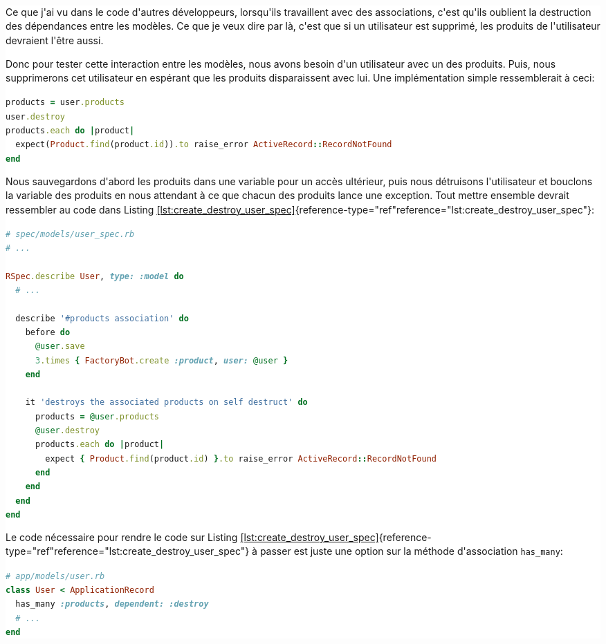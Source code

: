Ce que j'ai vu dans le code d'autres développeurs, lorsqu'ils travaillent avec des associations, c'est qu'ils oublient la destruction des dépendances entre les modèles. Ce que je veux dire par là, c'est que si un utilisateur est supprimé, les produits de l'utilisateur devraient l'être aussi.

Donc pour tester cette interaction entre les modèles, nous avons besoin d'un utilisateur avec un des produits. Puis, nous supprimerons cet utilisateur en espérant que les produits disparaissent avec lui. Une implémentation simple ressemblerait à ceci:

~~~ruby
products = user.products
user.destroy
products.each do |product|
  expect(Product.find(product.id)).to raise_error ActiveRecord::RecordNotFound
end
~~~

Nous sauvegardons d'abord les produits dans une variable pour un accès ultérieur, puis nous détruisons l'utilisateur et bouclons la variable des produits en nous attendant à ce que chacun des produits lance une exception. Tout mettre ensemble devrait ressembler au code dans Listing [\[lst:create\_destroy\_user\_spec\]](#lst:create_destroy_user_spec){reference-type="ref"reference="lst:create_destroy_user_spec"}:

~~~ruby
# spec/models/user_spec.rb
# ...

RSpec.describe User, type: :model do
  # ...

  describe '#products association' do
    before do
      @user.save
      3.times { FactoryBot.create :product, user: @user }
    end

    it 'destroys the associated products on self destruct' do
      products = @user.products
      @user.destroy
      products.each do |product|
        expect { Product.find(product.id) }.to raise_error ActiveRecord::RecordNotFound
      end
    end
  end
end
~~~

Le code nécessaire pour rendre le code sur Listing [\[lst:create\_destroy\_user\_spec\]](#lst:create_destroy_user_spec){reference-type="ref"reference="lst:create_destroy_user_spec"} à passer est juste une option sur la méthode d'association `has_many`:

~~~ruby
# app/models/user.rb
class User < ApplicationRecord
  has_many :products, dependent: :destroy
  # ...
end
~~~
